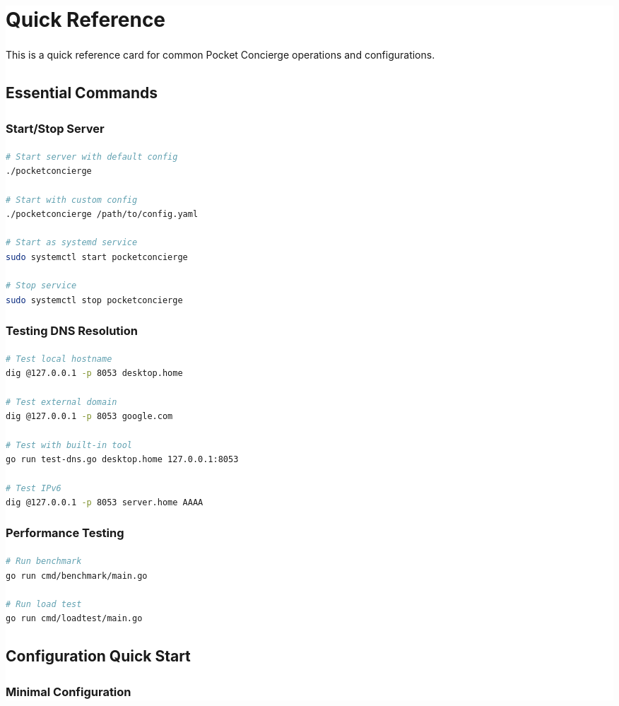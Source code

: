 # Quick Reference

This is a quick reference card for common Pocket Concierge operations and configurations.

## Essential Commands

### Start/Stop Server

```bash
# Start server with default config
./pocketconcierge

# Start with custom config
./pocketconcierge /path/to/config.yaml

# Start as systemd service
sudo systemctl start pocketconcierge

# Stop service
sudo systemctl stop pocketconcierge
```

### Testing DNS Resolution

```bash
# Test local hostname
dig @127.0.0.1 -p 8053 desktop.home

# Test external domain
dig @127.0.0.1 -p 8053 google.com

# Test with built-in tool
go run test-dns.go desktop.home 127.0.0.1:8053

# Test IPv6
dig @127.0.0.1 -p 8053 server.home AAAA
```

### Performance Testing

```bash
# Run benchmark
go run cmd/benchmark/main.go

# Run load test
go run cmd/loadtest/main.go
```

## Configuration Quick Start

### Minimal Configuration
